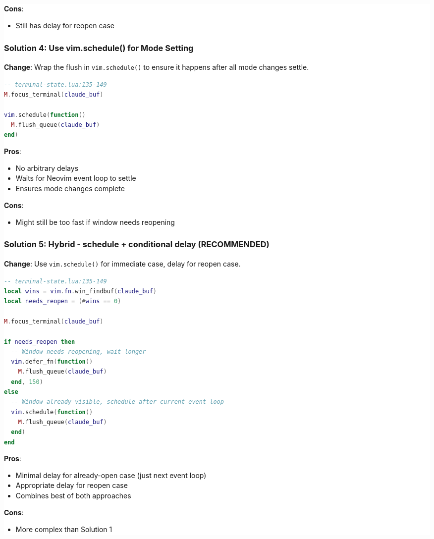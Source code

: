 **Cons**:
- Still has delay for reopen case

### Solution 4: Use vim.schedule() for Mode Setting

**Change**: Wrap the flush in `vim.schedule()` to ensure it happens after all mode changes settle.

```lua
-- terminal-state.lua:135-149
M.focus_terminal(claude_buf)

vim.schedule(function()
  M.flush_queue(claude_buf)
end)
```

**Pros**:
- No arbitrary delays
- Waits for Neovim event loop to settle
- Ensures mode changes complete

**Cons**:
- Might still be too fast if window needs reopening

### Solution 5: Hybrid - schedule + conditional delay (RECOMMENDED)

**Change**: Use `vim.schedule()` for immediate case, delay for reopen case.

```lua
-- terminal-state.lua:135-149
local wins = vim.fn.win_findbuf(claude_buf)
local needs_reopen = (#wins == 0)

M.focus_terminal(claude_buf)

if needs_reopen then
  -- Window needs reopening, wait longer
  vim.defer_fn(function()
    M.flush_queue(claude_buf)
  end, 150)
else
  -- Window already visible, schedule after current event loop
  vim.schedule(function()
    M.flush_queue(claude_buf)
  end)
end
```

**Pros**:
- Minimal delay for already-open case (just next event loop)
- Appropriate delay for reopen case
- Combines best of both approaches

**Cons**:
- More complex than Solution 1
